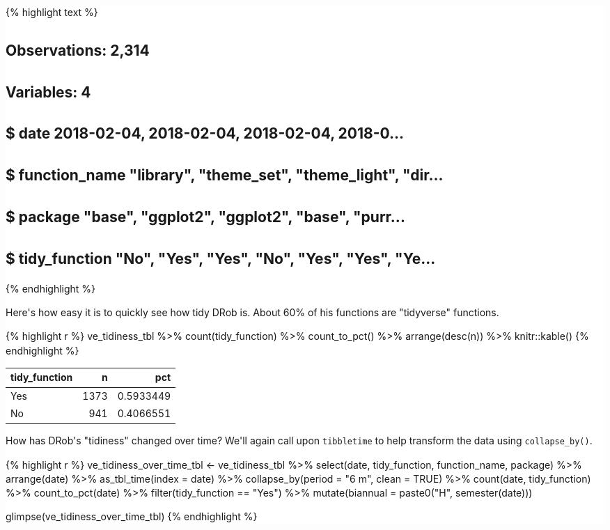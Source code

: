 

{% highlight text %}
## Observations: 2,314
## Variables: 4
## $ date          <date> 2018-02-04, 2018-02-04, 2018-02-04, 2018-0...
## $ function_name <chr> "library", "theme_set", "theme_light", "dir...
## $ package       <chr> "base", "ggplot2", "ggplot2", "base", "purr...
## $ tidy_function <chr> "No", "Yes", "Yes", "No", "Yes", "Yes", "Ye...
{% endhighlight %}

Here's how easy it is to quickly see how tidy DRob is. About 60% of his functions are "tidyverse" functions.


{% highlight r %}
ve_tidiness_tbl %>%
    count(tidy_function) %>%
    count_to_pct() %>%
    arrange(desc(n)) %>%
    knitr::kable()
{% endhighlight %}



|tidy_function |    n|       pct|
|:-------------|----:|---------:|
|Yes           | 1373| 0.5933449|
|No            |  941| 0.4066551|

How has DRob's "tidiness" changed over time? We'll again call upon `tibbletime` to help transform the data using `collapse_by()`. 


{% highlight r %}
ve_tidiness_over_time_tbl <- ve_tidiness_tbl %>%
    select(date, tidy_function, function_name, package) %>%
    arrange(date) %>%
    as_tbl_time(index = date) %>%
    collapse_by(period = "6 m", clean = TRUE) %>%
    count(date, tidy_function) %>%
    count_to_pct(date) %>%
    filter(tidy_function == "Yes") %>%
    mutate(biannual = paste0("H", semester(date)))

glimpse(ve_tidiness_over_time_tbl)
{% endhighlight %}
